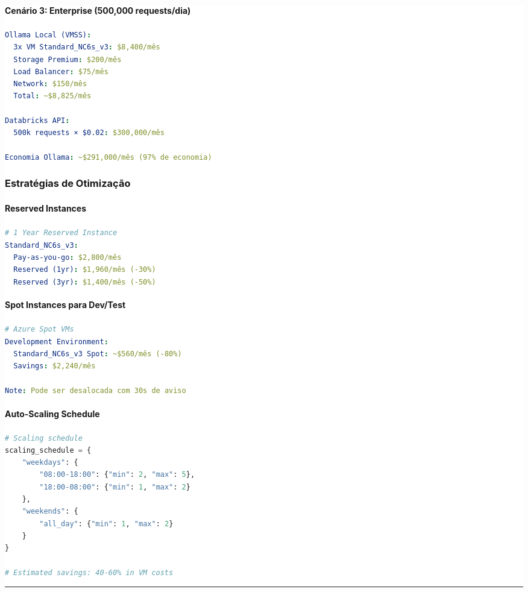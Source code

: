 #### **Cenário 3: Enterprise (500,000 requests/dia)**
```yaml
Ollama Local (VMSS):
  3x VM Standard_NC6s_v3: $8,400/mês
  Storage Premium: $200/mês
  Load Balancer: $75/mês
  Network: $150/mês
  Total: ~$8,825/mês

Databricks API:
  500k requests × $0.02: $300,000/mês
  
Economia Ollama: ~$291,000/mês (97% de economia)
```

### **Estratégias de Otimização**

#### **Reserved Instances**
```yaml
# 1 Year Reserved Instance
Standard_NC6s_v3:
  Pay-as-you-go: $2,800/mês
  Reserved (1yr): $1,960/mês (-30%)
  Reserved (3yr): $1,400/mês (-50%)
```

#### **Spot Instances para Dev/Test**
```yaml
# Azure Spot VMs
Development Environment:
  Standard_NC6s_v3 Spot: ~$560/mês (-80%)
  Savings: $2,240/mês
  
Note: Pode ser desalocada com 30s de aviso
```

#### **Auto-Scaling Schedule**
```python
# Scaling schedule
scaling_schedule = {
    "weekdays": {
        "08:00-18:00": {"min": 2, "max": 5},
        "18:00-08:00": {"min": 1, "max": 2}
    },
    "weekends": {
        "all_day": {"min": 1, "max": 2}
    }
}

# Estimated savings: 40-60% in VM costs
```

---

